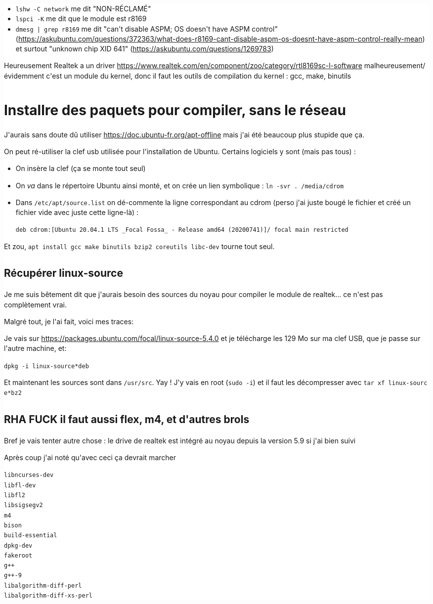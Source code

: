 - `lshw -C network` me dit "NON-RÉCLAMÉ" 
- `lspci -K` me dit que le module est r8169
- `dmesg | grep r8169` me dit "can't disable ASPM; OS doesn't have ASPM control" (<https://askubuntu.com/questions/372363/what-does-r8169-cant-disable-aspm-os-doesnt-have-aspm-control-really-mean>) et surtout "unknown chip XID 641" (<https://askubuntu.com/questions/1269783>)

Heureusement Realtek a un driver <https://www.realtek.com/en/component/zoo/category/rtl8169sc-l-software>
malheureusement/évidemment c'est un module du kernel, donc il faut les outils de compilation du kernel : gcc, make, binutils

# Installre des paquets pour compiler, sans le réseau

J'aurais sans doute dû utiliser https://doc.ubuntu-fr.org/apt-offline mais j'ai été beaucoup plus stupide que ça.

On peut ré-utiliser la clef usb utilisée pour l'installation de Ubuntu. Certains logiciels y sont (mais pas tous) :
- On insère la clef (ça se monte tout seul)
- On *va* dans le répertoire Ubuntu ainsi monté, et on crée un lien symbolique : `ln -svr . /media/cdrom` 
- Dans `/etc/apt/source.list` on dé-commente la ligne correspondant au cdrom (perso j'ai juste bougé le fichier et créé un fichier vide avec juste cette ligne-là) :

  ```
  deb cdrom:[Ubuntu 20.04.1 LTS _Focal Fossa_ - Release amd64 (20200741)]/ focal main restricted
  ```
  
Et zou, `apt install gcc make binutils bzip2 coreutils libc-dev` tourne tout seul.

## Récupérer linux-source
Je me suis bêtement dit que j'aurais besoin des sources du noyau pour compiler le module de realtek... ce n'est pas complètement vrai.

Malgré tout, je l'ai fait, voici mes traces:

Je vais sur https://packages.ubuntu.com/focal/linux-source-5.4.0
et je télécharge les 129 Mo sur ma clef USB, que je passe sur l'autre machine, et:

```
dpkg -i linux-source*deb
```

Et maintenant les sources sont dans `/usr/src`. Yay ! J'y vais en root (`sudo -i`) et il faut les décompresser avec `tar xf linux-source*bz2`

## RHA FUCK il faut aussi flex, m4, et d'autres brols

Bref je vais tenter autre chose : le drive de realtek est intégré au noyau depuis la version 5.9 si j'ai bien suivi

Après coup j'ai noté qu'avec ceci ça devrait marcher

```
libncurses-dev
libfl-dev
libfl2
libsigsegv2
m4
bison
build-essential
dpkg-dev
fakeroot
g++
g++-9
libalgorithm-diff-perl
libalgorithm-diff-xs-perl
```